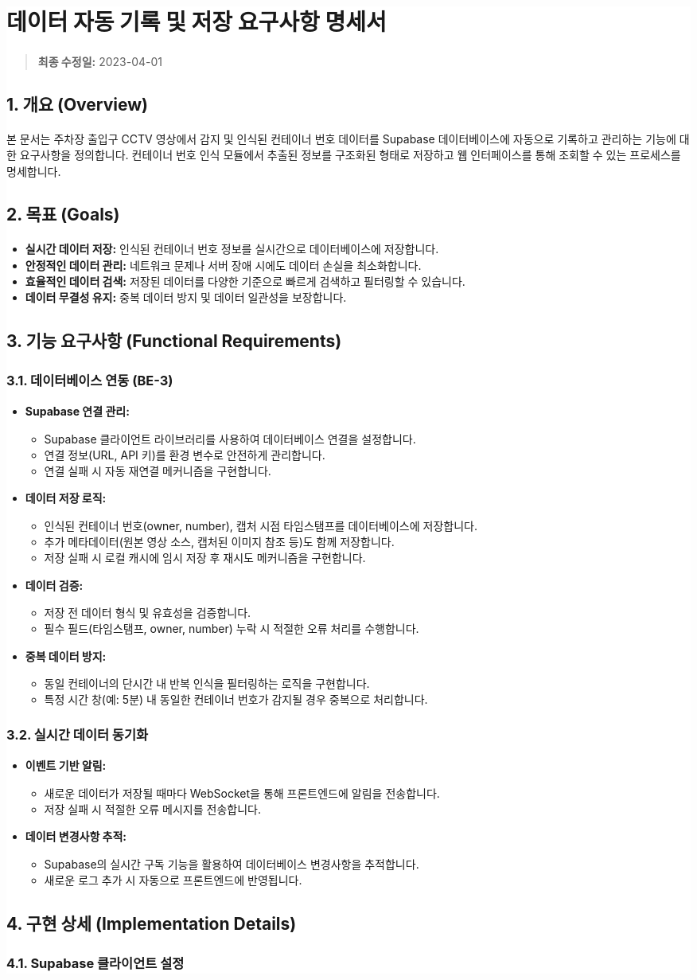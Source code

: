 # 데이터 자동 기록 및 저장 요구사항 명세서
> **최종 수정일:** 2023-04-01

## 1. 개요 (Overview)

본 문서는 주차장 출입구 CCTV 영상에서 감지 및 인식된 컨테이너 번호 데이터를 Supabase 데이터베이스에 자동으로 기록하고 관리하는 기능에 대한 요구사항을 정의합니다. 컨테이너 번호 인식 모듈에서 추출된 정보를 구조화된 형태로 저장하고 웹 인터페이스를 통해 조회할 수 있는 프로세스를 명세합니다.

## 2. 목표 (Goals)

* **실시간 데이터 저장:** 인식된 컨테이너 번호 정보를 실시간으로 데이터베이스에 저장합니다.
* **안정적인 데이터 관리:** 네트워크 문제나 서버 장애 시에도 데이터 손실을 최소화합니다.
* **효율적인 데이터 검색:** 저장된 데이터를 다양한 기준으로 빠르게 검색하고 필터링할 수 있습니다.
* **데이터 무결성 유지:** 중복 데이터 방지 및 데이터 일관성을 보장합니다.

## 3. 기능 요구사항 (Functional Requirements)

### 3.1. 데이터베이스 연동 (BE-3)

* **Supabase 연결 관리:**
  * Supabase 클라이언트 라이브러리를 사용하여 데이터베이스 연결을 설정합니다.
  * 연결 정보(URL, API 키)를 환경 변수로 안전하게 관리합니다.
  * 연결 실패 시 자동 재연결 메커니즘을 구현합니다.

* **데이터 저장 로직:**
  * 인식된 컨테이너 번호(owner, number), 캡처 시점 타임스탬프를 데이터베이스에 저장합니다.
  * 추가 메타데이터(원본 영상 소스, 캡처된 이미지 참조 등)도 함께 저장합니다.
  * 저장 실패 시 로컬 캐시에 임시 저장 후 재시도 메커니즘을 구현합니다.

* **데이터 검증:**
  * 저장 전 데이터 형식 및 유효성을 검증합니다.
  * 필수 필드(타임스탬프, owner, number) 누락 시 적절한 오류 처리를 수행합니다.

* **중복 데이터 방지:**
  * 동일 컨테이너의 단시간 내 반복 인식을 필터링하는 로직을 구현합니다.
  * 특정 시간 창(예: 5분) 내 동일한 컨테이너 번호가 감지될 경우 중복으로 처리합니다.

### 3.2. 실시간 데이터 동기화

* **이벤트 기반 알림:**
  * 새로운 데이터가 저장될 때마다 WebSocket을 통해 프론트엔드에 알림을 전송합니다.
  * 저장 실패 시 적절한 오류 메시지를 전송합니다.

* **데이터 변경사항 추적:**
  * Supabase의 실시간 구독 기능을 활용하여 데이터베이스 변경사항을 추적합니다.
  * 새로운 로그 추가 시 자동으로 프론트엔드에 반영됩니다.

## 4. 구현 상세 (Implementation Details)

### 4.1. Supabase 클라이언트 설정
